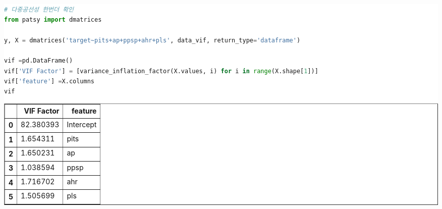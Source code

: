 ```python
# 다중공선성 한번더 확인 
from patsy import dmatrices

y, X = dmatrices('target~pits+ap+ppsp+ahr+pls', data_vif, return_type='dataframe')

vif =pd.DataFrame()
vif['VIF Factor'] = [variance_inflation_factor(X.values, i) for i in range(X.shape[1])]
vif['feature'] =X.columns
vif
```




<div>
<style scoped>
    .dataframe tbody tr th:only-of-type {
        vertical-align: middle;
    }

    .dataframe tbody tr th {
        vertical-align: top;
    }

    .dataframe thead th {
        text-align: right;
    }
</style>
<table border="1" class="dataframe">
  <thead>
    <tr style="text-align: right;">
      <th></th>
      <th>VIF Factor</th>
      <th>feature</th>
    </tr>
  </thead>
  <tbody>
    <tr>
      <th>0</th>
      <td>82.380393</td>
      <td>Intercept</td>
    </tr>
    <tr>
      <th>1</th>
      <td>1.654311</td>
      <td>pits</td>
    </tr>
    <tr>
      <th>2</th>
      <td>1.650231</td>
      <td>ap</td>
    </tr>
    <tr>
      <th>3</th>
      <td>1.038594</td>
      <td>ppsp</td>
    </tr>
    <tr>
      <th>4</th>
      <td>1.716702</td>
      <td>ahr</td>
    </tr>
    <tr>
      <th>5</th>
      <td>1.505699</td>
      <td>pls</td>